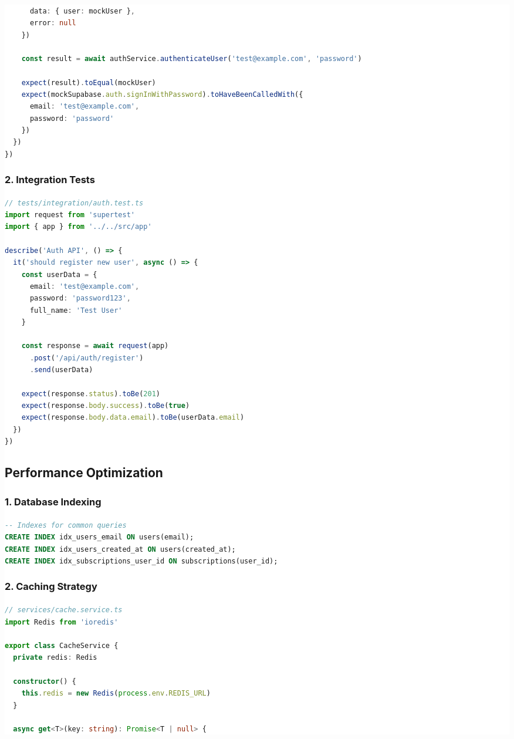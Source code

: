 ```typescript
      data: { user: mockUser },
      error: null
    })
    
    const result = await authService.authenticateUser('test@example.com', 'password')
    
    expect(result).toEqual(mockUser)
    expect(mockSupabase.auth.signInWithPassword).toHaveBeenCalledWith({
      email: 'test@example.com',
      password: 'password'
    })
  })
})
```

### 2. Integration Tests
```typescript
// tests/integration/auth.test.ts
import request from 'supertest'
import { app } from '../../src/app'

describe('Auth API', () => {
  it('should register new user', async () => {
    const userData = {
      email: 'test@example.com',
      password: 'password123',
      full_name: 'Test User'
    }
    
    const response = await request(app)
      .post('/api/auth/register')
      .send(userData)
    
    expect(response.status).toBe(201)
    expect(response.body.success).toBe(true)
    expect(response.body.data.email).toBe(userData.email)
  })
})
```

## Performance Optimization

### 1. Database Indexing
```sql
-- Indexes for common queries
CREATE INDEX idx_users_email ON users(email);
CREATE INDEX idx_users_created_at ON users(created_at);
CREATE INDEX idx_subscriptions_user_id ON subscriptions(user_id);
```

### 2. Caching Strategy
```typescript
// services/cache.service.ts
import Redis from 'ioredis'

export class CacheService {
  private redis: Redis
  
  constructor() {
    this.redis = new Redis(process.env.REDIS_URL)
  }
  
  async get<T>(key: string): Promise<T | null> {
```